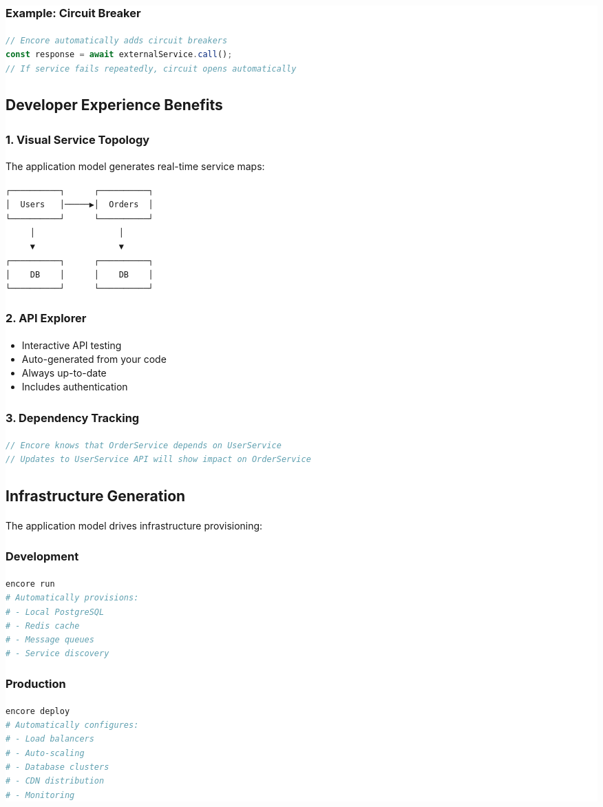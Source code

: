### Example: Circuit Breaker
```typescript
// Encore automatically adds circuit breakers
const response = await externalService.call();
// If service fails repeatedly, circuit opens automatically
```

## Developer Experience Benefits

### 1. Visual Service Topology
The application model generates real-time service maps:
```
┌──────────┐      ┌──────────┐
│  Users   │─────▶│  Orders  │
└──────────┘      └──────────┘
     │                 │
     ▼                 ▼
┌──────────┐      ┌──────────┐
│    DB    │      │    DB    │
└──────────┘      └──────────┘
```

### 2. API Explorer
- Interactive API testing
- Auto-generated from your code
- Always up-to-date
- Includes authentication

### 3. Dependency Tracking
```typescript
// Encore knows that OrderService depends on UserService
// Updates to UserService API will show impact on OrderService
```

## Infrastructure Generation

The application model drives infrastructure provisioning:

### Development
```bash
encore run
# Automatically provisions:
# - Local PostgreSQL
# - Redis cache
# - Message queues
# - Service discovery
```

### Production
```bash
encore deploy
# Automatically configures:
# - Load balancers
# - Auto-scaling
# - Database clusters
# - CDN distribution
# - Monitoring
```
